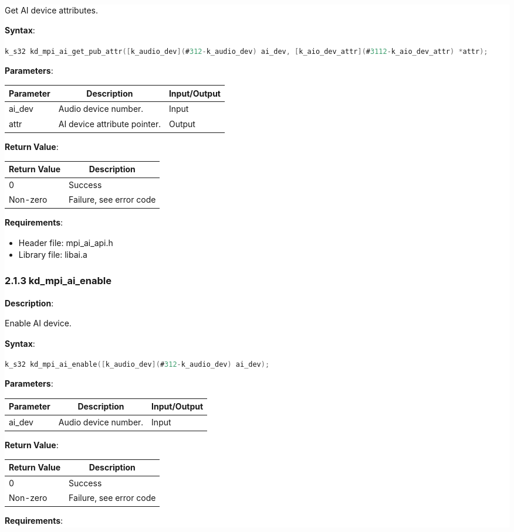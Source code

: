 Get AI device attributes.

**Syntax**:

```c
k_s32 kd_mpi_ai_get_pub_attr([k_audio_dev](#312-k_audio_dev) ai_dev, [k_aio_dev_attr](#3112-k_aio_dev_attr) *attr);
```

**Parameters**:

| Parameter | Description          | Input/Output |
|-----------|----------------------|--------------|
| ai_dev    | Audio device number. | Input        |
| attr      | AI device attribute pointer. | Output       |

**Return Value**:

| Return Value | Description                 |
|--------------|-----------------------------|
| 0            | Success                     |
| Non-zero     | Failure, see error code     |

**Requirements**:

- Header file: mpi_ai_api.h
- Library file: libai.a

### 2.1.3 kd_mpi_ai_enable

**Description**:

Enable AI device.

**Syntax**:

```c
k_s32 kd_mpi_ai_enable([k_audio_dev](#312-k_audio_dev) ai_dev);
```

**Parameters**:

| Parameter | Description          | Input/Output |
|-----------|----------------------|--------------|
| ai_dev    | Audio device number. | Input        |

**Return Value**:

| Return Value | Description                 |
|--------------|-----------------------------|
| 0            | Success                     |
| Non-zero     | Failure, see error code     |

**Requirements**:

